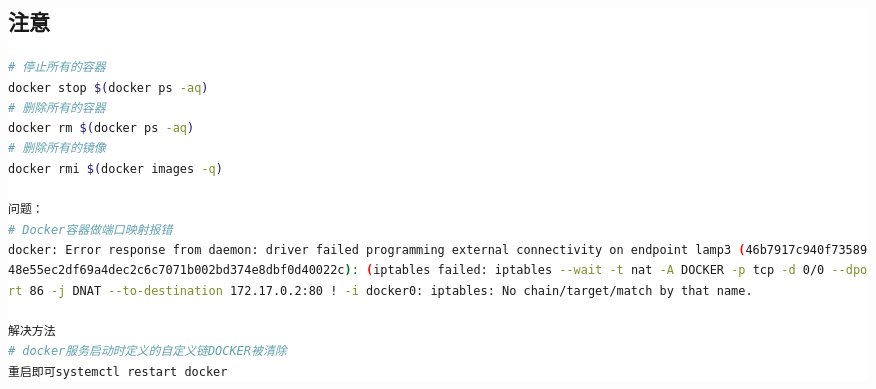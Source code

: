 ## 注意

```sh
# 停止所有的容器
docker stop $(docker ps -aq)
# 删除所有的容器
docker rm $(docker ps -aq)
# 删除所有的镜像
docker rmi $(docker images -q)

问题：
# Docker容器做端口映射报错
docker: Error response from daemon: driver failed programming external connectivity on endpoint lamp3 (46b7917c940f7358948e55ec2df69a4dec2c6c7071b002bd374e8dbf0d40022c): (iptables failed: iptables --wait -t nat -A DOCKER -p tcp -d 0/0 --dport 86 -j DNAT --to-destination 172.17.0.2:80 ! -i docker0: iptables: No chain/target/match by that name.

解决方法
# docker服务启动时定义的自定义链DOCKER被清除
重启即可systemctl restart docker
```


